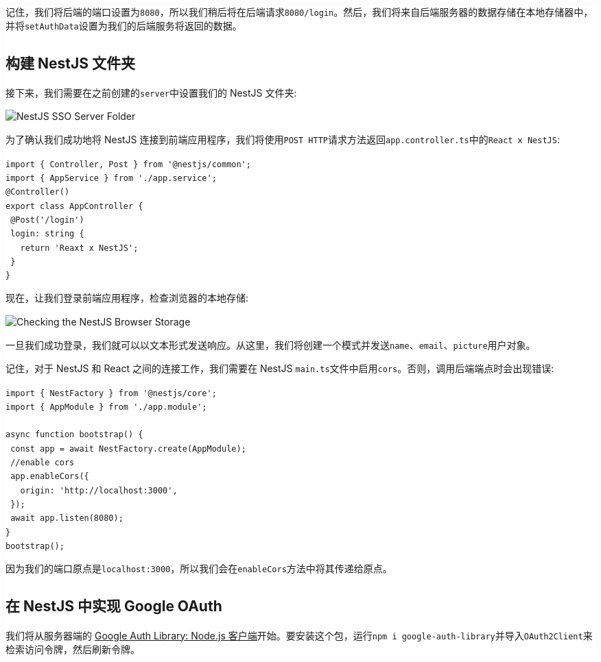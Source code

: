 记住，我们将后端的端口设置为`8080`，所以我们稍后将在后端请求`8080/login`。然后，我们将来自后端服务器的数据存储在本地存储器中，并将`setAuthData`设置为我们的后端服务将返回的数据。

## 构建 NestJS 文件夹

接下来，我们需要在之前创建的`server`中设置我们的 NestJS 文件夹:

![NestJS SSO Server Folder](img/b3672d410694709bdddc190f6b36f3bb.png)

为了确认我们成功地将 NestJS 连接到前端应用程序，我们将使用`POST HTTP`请求方法返回`app.controller.ts`中的`React x NestJS`:

```
import { Controller, Post } from '@nestjs/common';
import { AppService } from './app.service';
@Controller()
export class AppController {
 @Post('/login')
 login: string {
   return 'Reaxt x NestJS';
 }
}

```

现在，让我们登录前端应用程序，检查浏览器的本地存储:

![Checking the NestJS Browser Storage](img/0e026ab041e605a05599ce2417ad16a8.png)

一旦我们成功登录，我们就可以以文本形式发送响应。从这里，我们将创建一个模式并发送`name`、`email`、`picture`用户对象。

记住，对于 NestJS 和 React 之间的连接工作，我们需要在 NestJS `main.ts`文件中启用`cors`。否则，调用后端端点时会出现错误:

```
import { NestFactory } from '@nestjs/core';
import { AppModule } from './app.module';

async function bootstrap() {
 const app = await NestFactory.create(AppModule);
 //enable cors
 app.enableCors({
   origin: 'http://localhost:3000',
 });
 await app.listen(8080);
}
bootstrap();

```

因为我们的端口原点是`localhost:3000`，所以我们会在`enableCors`方法中将其传递给原点。

## 在 NestJS 中实现 Google OAuth

我们将从服务器端的 [Google Auth Library: Node.js 客户端](https://cloud.google.com/nodejs/docs/reference/google-auth-library/latest)开始。要安装这个包，运行`npm i google-auth-library`并导入`OAuth2Client`来检索访问令牌，然后刷新令牌。
